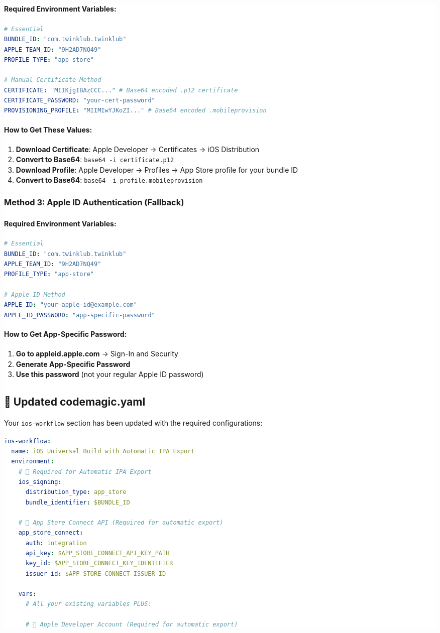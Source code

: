 #### Required Environment Variables:

```yaml
# Essential
BUNDLE_ID: "com.twinklub.twinklub"
APPLE_TEAM_ID: "9H2AD7NQ49"
PROFILE_TYPE: "app-store"

# Manual Certificate Method
CERTIFICATE: "MIIKjgIBAzCCC..." # Base64 encoded .p12 certificate
CERTIFICATE_PASSWORD: "your-cert-password"
PROVISIONING_PROFILE: "MIIMIwYJKoZI..." # Base64 encoded .mobileprovision
```

#### How to Get These Values:

1. **Download Certificate**: Apple Developer → Certificates → iOS Distribution
2. **Convert to Base64**: `base64 -i certificate.p12`
3. **Download Profile**: Apple Developer → Profiles → App Store profile for your bundle ID
4. **Convert to Base64**: `base64 -i profile.mobileprovision`

### Method 3: Apple ID Authentication (Fallback)

#### Required Environment Variables:

```yaml
# Essential
BUNDLE_ID: "com.twinklub.twinklub"
APPLE_TEAM_ID: "9H2AD7NQ49"
PROFILE_TYPE: "app-store"

# Apple ID Method
APPLE_ID: "your-apple-id@example.com"
APPLE_ID_PASSWORD: "app-specific-password"
```

#### How to Get App-Specific Password:

1. **Go to appleid.apple.com** → Sign-In and Security
2. **Generate App-Specific Password**
3. **Use this password** (not your regular Apple ID password)

## 📝 Updated codemagic.yaml

Your `ios-workflow` section has been updated with the required configurations:

```yaml
ios-workflow:
  name: iOS Universal Build with Automatic IPA Export
  environment:
    # 🔐 Required for Automatic IPA Export
    ios_signing:
      distribution_type: app_store
      bundle_identifier: $BUNDLE_ID

    # 🍎 App Store Connect API (Required for automatic export)
    app_store_connect:
      auth: integration
      api_key: $APP_STORE_CONNECT_API_KEY_PATH
      key_id: $APP_STORE_CONNECT_KEY_IDENTIFIER
      issuer_id: $APP_STORE_CONNECT_ISSUER_ID

    vars:
      # All your existing variables PLUS:

      # 🔐 Apple Developer Account (Required for automatic export)
```